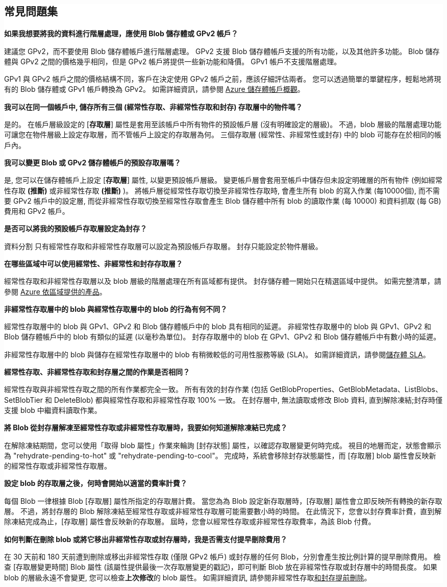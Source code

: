## <a name="faq"></a>常見問題集

**如果我想要將我的資料進行階層處理，應使用 Blob 儲存體或 GPv2 帳戶？**

建議您 GPv2，而不要使用 Blob 儲存體帳戶進行階層處理。 GPv2 支援 Blob 儲存體帳戶支援的所有功能，以及其他許多功能。 Blob 儲存體與 GPv2 之間的價格幾乎相同，但是 GPv2 帳戶將提供一些新功能和降價。 GPv1 帳戶不支援階層處理。

GPv1 與 GPv2 帳戶之間的價格結構不同，客戶在決定使用 GPv2 帳戶之前，應該仔細評估兩者。 您可以透過簡單的單鍵程序，輕鬆地將現有的 Blob 儲存體或 GPv1 帳戶轉換為 GPv2。 如需詳細資訊，請參閱 [Azure 儲存體帳戶概觀](../common/storage-account-overview.md)。

**我可以在同一個帳戶中, 儲存所有三個 (經常性存取、非經常性存取和封存) 存取層中的物件嗎？**

是的。 在帳戶層級設定的 [**存取層**] 屬性是套用至該帳戶中所有物件的預設帳戶層 (沒有明確設定的層級)。 不過，blob 層級的階層處理功能可讓您在物件層級上設定存取層，而不管帳戶上設定的存取層為何。 三個存取層 (經常性、非經常性或封存) 中的 blob 可能存在於相同的帳戶內。

**我可以變更 Blob 或 GPv2 儲存體帳戶的預設存取層嗎？**

是, 您可以在儲存體帳戶上設定 [**存取層**] 屬性, 以變更預設帳戶層級。 變更帳戶層會套用至帳戶中儲存但未設定明確層的所有物件 (例如經常性存取 **(推斷)** 或非經常性存取 **(推斷)** )。 將帳戶層從經常性存取切換至非經常性存取時, 會產生所有 blob 的寫入作業 (每10000個), 而不需要 GPv2 帳戶中的設定層, 而從非經常性存取切換至經常性存取會產生 Blob 儲存體中所有 blob 的讀取作業 (每 10000) 和資料抓取 (每 GB) 費用和 GPv2 帳戶。

**是否可以將我的預設帳戶存取層設定為封存？**

資料分割 只有經常性存取和非經常性存取層可以設定為預設帳戶存取層。 封存只能設定於物件層級。

**在哪些區域中可以使用經常性、非經常性和封存存取層？**

經常性存取和非經常性存取層以及 blob 層級的階層處理在所有區域都有提供。 封存儲存體一開始只在精選區域中提供。 如需完整清單，請參閱 [Azure 依區域提供的產品](https://azure.microsoft.com/regions/services/)。

**非經常性存取層中的 blob 與經常性存取層中的 blob 的行為有何不同？**

經常性存取層中的 blob 與 GPv1、GPv2 和 Blob 儲存體帳戶中的 blob 具有相同的延遲。 非經常性存取層中的 blob 與 GPv1、GPv2 和 Blob 儲存體帳戶中的 blob 有類似的延遲 (以毫秒為單位)。 封存存取層中的 blob 在 GPv1、GPv2 和 Blob 儲存體帳戶中有數小時的延遲。

非經常性存取層中的 blob 與儲存在經常性存取層中的 blob 有稍微較低的可用性服務等級 (SLA)。 如需詳細資訊，請參閱[儲存體 SLA](https://azure.microsoft.com/support/legal/sla/storage/v1_2/)。

**經常性存取、非經常性存取和封存層之間的作業是否相同？**

經常性存取與非經常性存取之間的所有作業都完全一致。 所有有效的封存作業 (包括 GetBlobProperties、GetBlobMetadata、ListBlobs、SetBlobTier 和 DeleteBlob) 都與經常性存取和非經常性存取 100% 一致。 在封存層中, 無法讀取或修改 Blob 資料, 直到解除凍結;封存時僅支援 blob 中繼資料讀取作業。

**將 Blob 從封存層解凍至經常性存取或非經常性存取層時，我要如何知道解除凍結已完成？**

在解除凍結期間，您可以使用「取得 blob 屬性」作業來輪詢 [封存狀態] 屬性，以確認存取層變更何時完成。 視目的地層而定，狀態會顯示為 "rehydrate-pending-to-hot" 或 "rehydrate-pending-to-cool"。 完成時，系統會移除封存狀態屬性，而 [存取層] blob 屬性會反映新的經常性存取或非經常性存取層。  

**設定 blob 的存取層之後，何時會開始以適當的費率計費？**

每個 Blob 一律根據 Blob [存取層] 屬性所指定的存取層計費。 當您為為 Blob 設定新存取層時，[存取層] 屬性會立即反映所有轉換的新存取層。 不過，將封存層的 Blob 解除凍結至經常性存取或非經常性存取層可能需要數小時的時間。 在此情況下，您會以封存費率計費，直到解除凍結完成為止，[存取層] 屬性會反映新的存取層。 屆時，您會以經常性存取或非經常性存取費率，為該 Blob 付費。

**如何判斷在刪除 blob 或將它移出非經常性存取或封存層時，我是否需支付提早刪除費用？**

在 30 天前和 180 天前遭到刪除或移出非經常性存取 (僅限 GPv2 帳戶) 或封存層的任何 Blob，分別會產生按比例計算的提早刪除費用。 檢查 [存取層變更時間] Blob 屬性 (該屬性提供最後一次存取層變更的戳記)，即可判斷 Blob 放在非經常性存取或封存層中的時間長度。 如果 blob 的層級永遠不會變更, 您可以檢查**上次修改**的 blob 屬性。 如需詳細資訊, 請參閱非經常性存取[和封存提前刪除](#cool-and-archive-early-deletion)。
